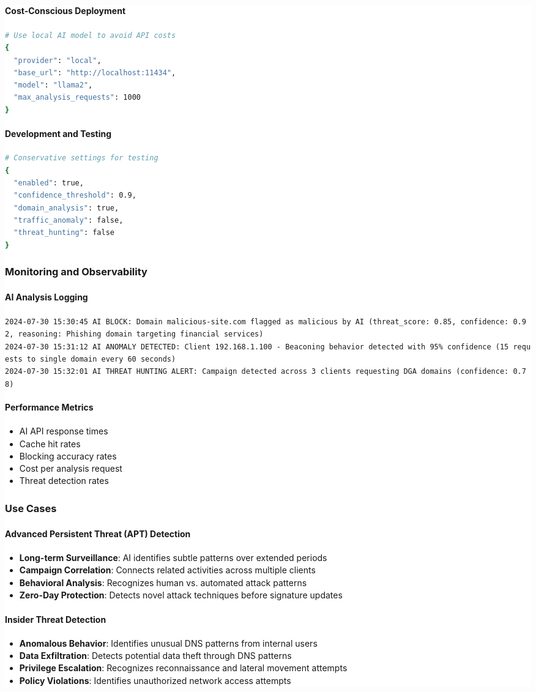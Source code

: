 #### Cost-Conscious Deployment
```bash
# Use local AI model to avoid API costs
{
  "provider": "local",
  "base_url": "http://localhost:11434",
  "model": "llama2",
  "max_analysis_requests": 1000
}
```

#### Development and Testing
```bash
# Conservative settings for testing
{
  "enabled": true,
  "confidence_threshold": 0.9,
  "domain_analysis": true,
  "traffic_anomaly": false,
  "threat_hunting": false
}
```

### Monitoring and Observability

#### AI Analysis Logging
```
2024-07-30 15:30:45 AI BLOCK: Domain malicious-site.com flagged as malicious by AI (threat_score: 0.85, confidence: 0.92, reasoning: Phishing domain targeting financial services)
2024-07-30 15:31:12 AI ANOMALY DETECTED: Client 192.168.1.100 - Beaconing behavior detected with 95% confidence (15 requests to single domain every 60 seconds)
2024-07-30 15:32:01 AI THREAT HUNTING ALERT: Campaign detected across 3 clients requesting DGA domains (confidence: 0.78)
```

#### Performance Metrics
- AI API response times
- Cache hit rates
- Blocking accuracy rates
- Cost per analysis request
- Threat detection rates

### Use Cases

#### Advanced Persistent Threat (APT) Detection
- **Long-term Surveillance**: AI identifies subtle patterns over extended periods
- **Campaign Correlation**: Connects related activities across multiple clients
- **Behavioral Analysis**: Recognizes human vs. automated attack patterns
- **Zero-Day Protection**: Detects novel attack techniques before signature updates

#### Insider Threat Detection
- **Anomalous Behavior**: Identifies unusual DNS patterns from internal users
- **Data Exfiltration**: Detects potential data theft through DNS patterns
- **Privilege Escalation**: Recognizes reconnaissance and lateral movement attempts
- **Policy Violations**: Identifies unauthorized network access attempts
